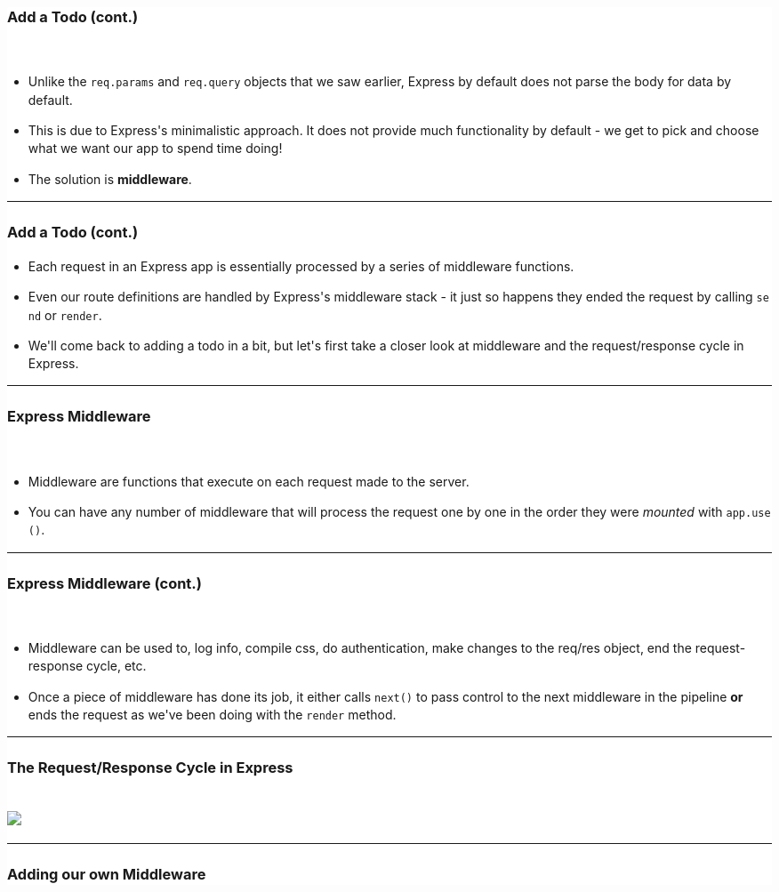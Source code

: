 
### Add a Todo (cont.)
<br>

- Unlike the `req.params` and `req.query` objects that we saw earlier, Express by default does not parse the body for data by default.

- This is due to Express's minimalistic approach. It does not provide much functionality by default - we get to pick and choose what we want our app to spend time doing!

- The solution is **middleware**.

---

### Add a Todo (cont.)

- Each request in an Express app is essentially processed by a series of middleware functions.

- Even our route definitions are handled by Express's middleware stack - it just so happens they ended the request by calling `send` or `render`.

- We'll come back to adding a todo in a bit, but let's first take a closer look at middleware and the request/response cycle in Express.

---

### Express Middleware
<br>

- Middleware are functions that execute on each request made to the server.

- You can have any number of middleware that will process the request one by one in the order they were _mounted_ with `app.use()`.

---

### Express Middleware (cont.)
<br>

- Middleware can be used to, log info, compile css, do authentication, make changes to the req/res object, end the request-response cycle, etc.

- Once a piece of middleware has done its job, it either calls `next()` to pass control to the next middleware in the pipeline **or** ends the request as we've been doing with the `render` method.

---

### The Request/Response Cycle in Express
<br>

<img src="http://adrianmejia.com/images/express-middlewares.png" width="900">

---

### Adding our own Middleware
